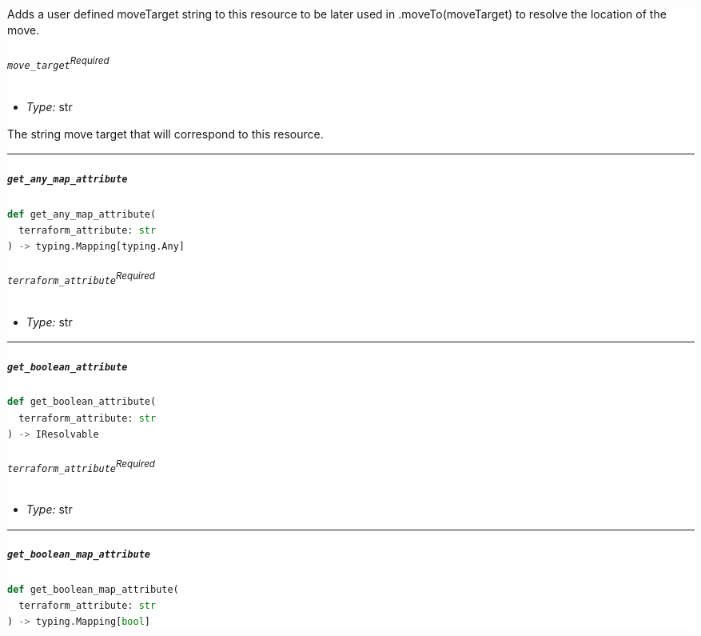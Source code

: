 Adds a user defined moveTarget string to this resource to be later used in .moveTo(moveTarget) to resolve the location of the move.

###### `move_target`<sup>Required</sup> <a name="move_target" id="@cdktf/provider-azuread.namedLocation.NamedLocation.addMoveTarget.parameter.moveTarget"></a>

- *Type:* str

The string move target that will correspond to this resource.

---

##### `get_any_map_attribute` <a name="get_any_map_attribute" id="@cdktf/provider-azuread.namedLocation.NamedLocation.getAnyMapAttribute"></a>

```python
def get_any_map_attribute(
  terraform_attribute: str
) -> typing.Mapping[typing.Any]
```

###### `terraform_attribute`<sup>Required</sup> <a name="terraform_attribute" id="@cdktf/provider-azuread.namedLocation.NamedLocation.getAnyMapAttribute.parameter.terraformAttribute"></a>

- *Type:* str

---

##### `get_boolean_attribute` <a name="get_boolean_attribute" id="@cdktf/provider-azuread.namedLocation.NamedLocation.getBooleanAttribute"></a>

```python
def get_boolean_attribute(
  terraform_attribute: str
) -> IResolvable
```

###### `terraform_attribute`<sup>Required</sup> <a name="terraform_attribute" id="@cdktf/provider-azuread.namedLocation.NamedLocation.getBooleanAttribute.parameter.terraformAttribute"></a>

- *Type:* str

---

##### `get_boolean_map_attribute` <a name="get_boolean_map_attribute" id="@cdktf/provider-azuread.namedLocation.NamedLocation.getBooleanMapAttribute"></a>

```python
def get_boolean_map_attribute(
  terraform_attribute: str
) -> typing.Mapping[bool]
```
